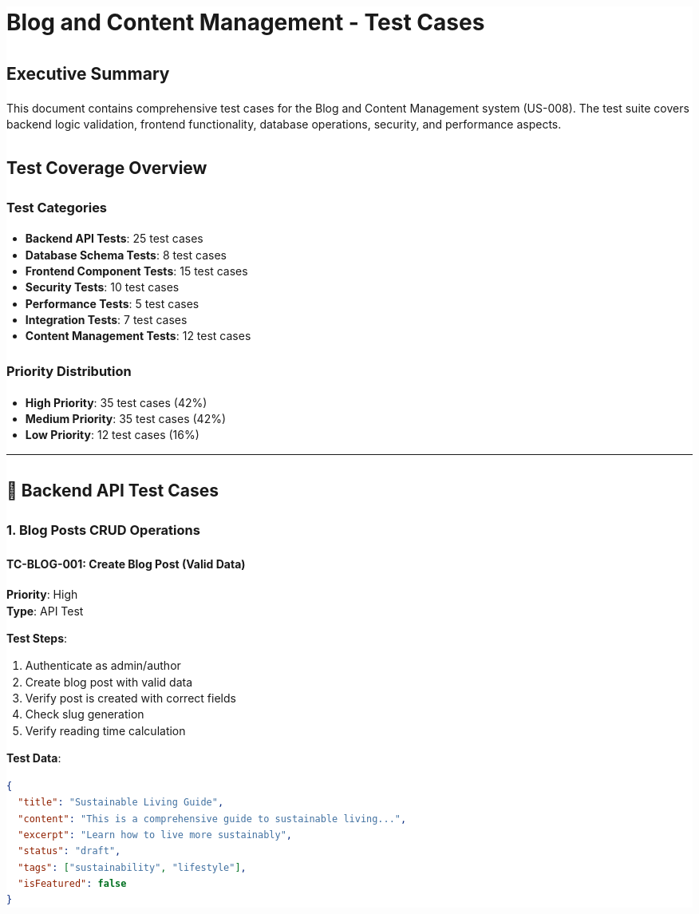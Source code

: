 # Blog and Content Management - Test Cases

## Executive Summary

This document contains comprehensive test cases for the Blog and Content Management system (US-008). The test suite covers backend logic validation, frontend functionality, database operations, security, and performance aspects.

## Test Coverage Overview

### Test Categories
- **Backend API Tests**: 25 test cases
- **Database Schema Tests**: 8 test cases  
- **Frontend Component Tests**: 15 test cases
- **Security Tests**: 10 test cases
- **Performance Tests**: 5 test cases
- **Integration Tests**: 7 test cases
- **Content Management Tests**: 12 test cases

### Priority Distribution
- **High Priority**: 35 test cases (42%)
- **Medium Priority**: 35 test cases (42%)
- **Low Priority**: 12 test cases (16%)

---

## 🧪 Backend API Test Cases

### 1. Blog Posts CRUD Operations

#### TC-BLOG-001: Create Blog Post (Valid Data)
**Priority**: High  
**Type**: API Test

**Test Steps**:
1. Authenticate as admin/author
2. Create blog post with valid data
3. Verify post is created with correct fields
4. Check slug generation
5. Verify reading time calculation

**Test Data**:
```json
{
  "title": "Sustainable Living Guide",
  "content": "This is a comprehensive guide to sustainable living...",
  "excerpt": "Learn how to live more sustainably",
  "status": "draft",
  "tags": ["sustainability", "lifestyle"],
  "isFeatured": false
}
```
